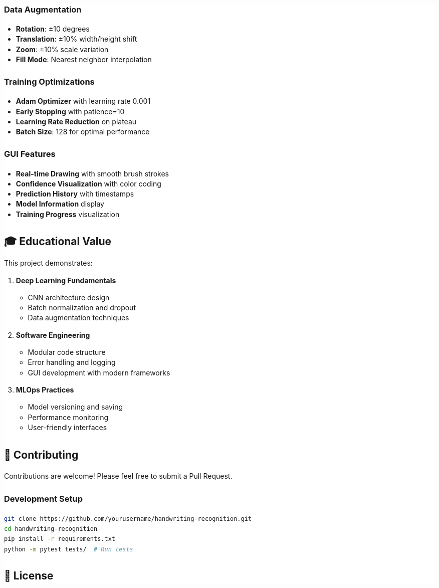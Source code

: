 ### Data Augmentation
- **Rotation**: ±10 degrees
- **Translation**: ±10% width/height shift
- **Zoom**: ±10% scale variation
- **Fill Mode**: Nearest neighbor interpolation

### Training Optimizations
- **Adam Optimizer** with learning rate 0.001
- **Early Stopping** with patience=10
- **Learning Rate Reduction** on plateau
- **Batch Size**: 128 for optimal performance

### GUI Features
- **Real-time Drawing** with smooth brush strokes
- **Confidence Visualization** with color coding
- **Prediction History** with timestamps
- **Model Information** display
- **Training Progress** visualization

## 🎓 Educational Value

This project demonstrates:

1. **Deep Learning Fundamentals**
   - CNN architecture design
   - Batch normalization and dropout
   - Data augmentation techniques

2. **Software Engineering**
   - Modular code structure
   - Error handling and logging
   - GUI development with modern frameworks

3. **MLOps Practices**
   - Model versioning and saving
   - Performance monitoring
   - User-friendly interfaces

## 🤝 Contributing

Contributions are welcome! Please feel free to submit a Pull Request.

### Development Setup
```bash
git clone https://github.com/yourusername/handwriting-recognition.git
cd handwriting-recognition
pip install -r requirements.txt
python -m pytest tests/  # Run tests
```

## 📄 License
